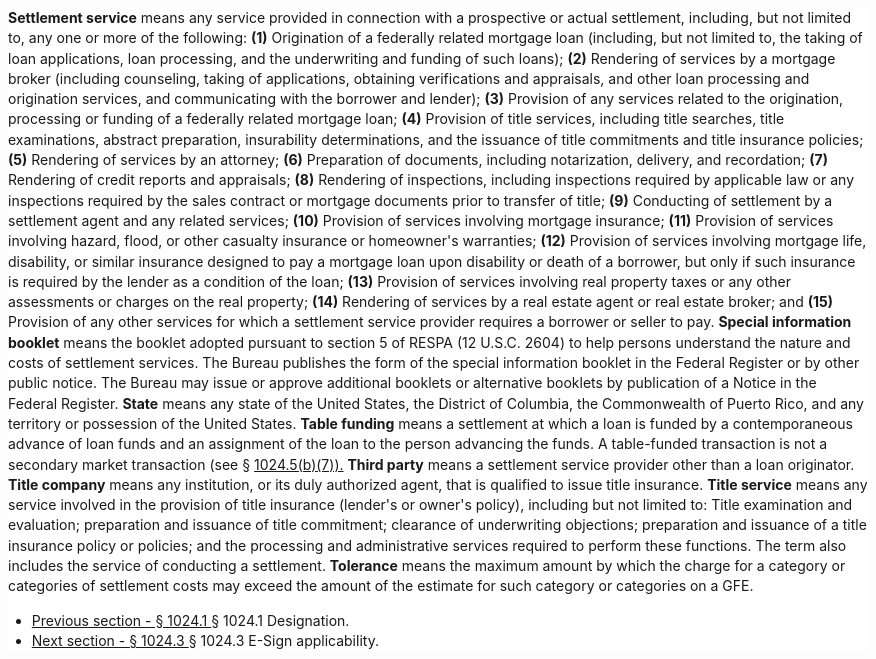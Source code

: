 **Settlement service** means any service provided in connection with a prospective or actual settlement, including, but not limited to, any one or more of the following:
**(1)** Origination of a federally related mortgage loan (including, but not limited to, the taking of loan applications, loan processing, and the underwriting and funding of such loans);
**(2)** Rendering of services by a mortgage broker (including counseling, taking of applications, obtaining verifications and appraisals, and other loan processing and origination services, and communicating with the borrower and lender);
**(3)** Provision of any services related to the origination, processing or funding of a federally related mortgage loan;
**(4)** Provision of title services, including title searches, title examinations, abstract preparation, insurability determinations, and the issuance of title commitments and title insurance policies;
**(5)** Rendering of services by an attorney;
**(6)** Preparation of documents, including notarization, delivery, and recordation;
**(7)** Rendering of credit reports and appraisals;
**(8)** Rendering of inspections, including inspections required by applicable law or any inspections required by the sales contract or mortgage documents prior to transfer of title;
**(9)** Conducting of settlement by a settlement agent and any related services;
**(10)** Provision of services involving mortgage insurance;
**(11)** Provision of services involving hazard, flood, or other casualty insurance or homeowner's warranties;
**(12)** Provision of services involving mortgage life, disability, or similar insurance designed to pay a mortgage loan upon disability or death of a borrower, but only if such insurance is required by the lender as a condition of the loan;
**(13)** Provision of services involving real property taxes or any other assessments or charges on the real property;
**(14)** Rendering of services by a real estate agent or real estate broker; and
**(15)** Provision of any other services for which a settlement service provider requires a borrower or seller to pay.
**Special information booklet** means the booklet adopted pursuant to section 5 of RESPA (12 U.S.C. 2604) to help persons understand the nature and costs of settlement services. The Bureau publishes the form of the special information booklet in the Federal Register or by other public notice. The Bureau may issue or approve additional booklets or alternative booklets by publication of a Notice in the Federal Register.
**State** means any state of the United States, the District of Columbia, the Commonwealth of Puerto Rico, and any territory or possession of the United States.
**Table funding** means a settlement at which a loan is funded by a contemporaneous advance of loan funds and an assignment of the loan to the person advancing the funds. A table-funded transaction is not a secondary market transaction (see § [1024.5(b)(7)).](https://www.consumerfinance.gov/rules-policy/regulations/1024/5/#b-7)
**Third party** means a settlement service provider other than a loan originator.
**Title company** means any institution, or its duly authorized agent, that is qualified to issue title insurance.
**Title service** means any service involved in the provision of title insurance (lender's or owner's policy), including but not limited to: Title examination and evaluation; preparation and issuance of title commitment; clearance of underwriting objections; preparation and issuance of a title insurance policy or policies; and the processing and administrative services required to perform these functions. The term also includes the service of conducting a settlement.
**Tolerance** means the maximum amount by which the charge for a category or categories of settlement costs may exceed the amount of the estimate for such category or categories on a GFE.
  * [ Previous section - § 1024.1 ](https://www.consumerfinance.gov/rules-policy/regulations/1024/1/) § 1024.1 Designation.
  * [ Next section - § 1024.3 ](https://www.consumerfinance.gov/rules-policy/regulations/1024/3/) § 1024.3 E-Sign applicability.